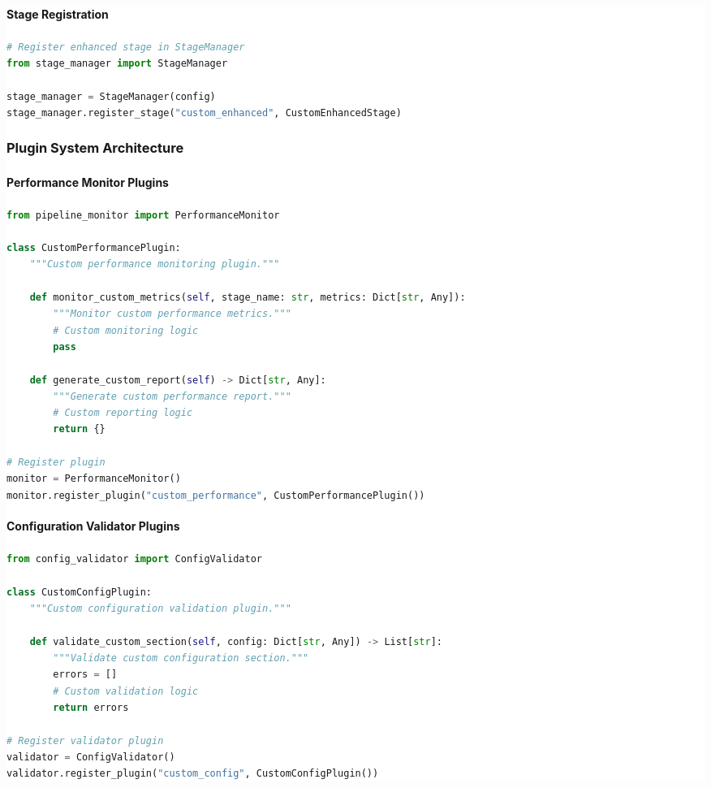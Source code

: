 #### Stage Registration

```python
# Register enhanced stage in StageManager
from stage_manager import StageManager

stage_manager = StageManager(config)
stage_manager.register_stage("custom_enhanced", CustomEnhancedStage)
```

### Plugin System Architecture

#### Performance Monitor Plugins

```python
from pipeline_monitor import PerformanceMonitor

class CustomPerformancePlugin:
    """Custom performance monitoring plugin."""
    
    def monitor_custom_metrics(self, stage_name: str, metrics: Dict[str, Any]):
        """Monitor custom performance metrics."""
        # Custom monitoring logic
        pass
    
    def generate_custom_report(self) -> Dict[str, Any]:
        """Generate custom performance report."""
        # Custom reporting logic
        return {}

# Register plugin
monitor = PerformanceMonitor()
monitor.register_plugin("custom_performance", CustomPerformancePlugin())
```

#### Configuration Validator Plugins

```python
from config_validator import ConfigValidator

class CustomConfigPlugin:
    """Custom configuration validation plugin."""
    
    def validate_custom_section(self, config: Dict[str, Any]) -> List[str]:
        """Validate custom configuration section."""
        errors = []
        # Custom validation logic
        return errors

# Register validator plugin
validator = ConfigValidator()
validator.register_plugin("custom_config", CustomConfigPlugin())
```

